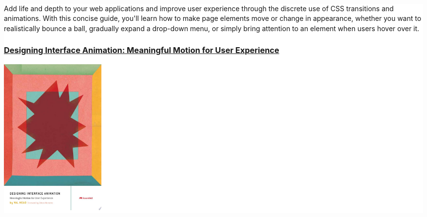 Add life and depth to your web applications and improve user experience through the discrete use of CSS transitions and animations. With this concise guide, you'll learn how to make page elements move or change in appearance, whether you want to realistically bounce a ball, gradually expand a drop-down menu, or simply bring attention to an element when users hover over it.

### [Designing Interface Animation: Meaningful Motion for User Experience](https://www.amazon.com/Designing-Interface-Animation-Meaningful-Experience/dp/1933820322/)

<img src="data/covers/Ano3DwAAQBAJ.jpg" width="200"/>
